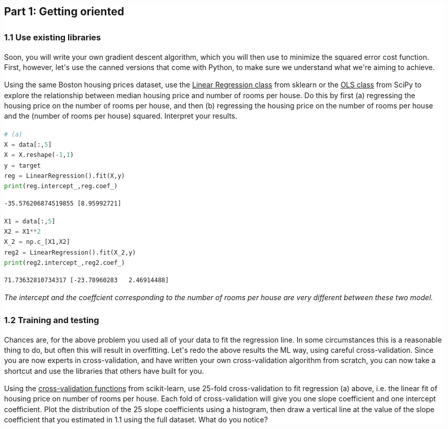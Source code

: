 
## Part 1: Getting oriented


### 1.1 Use existing libraries

Soon, you will write your own gradient descent algorithm, which you will then use to minimize the squared error cost function.  First, however, let's use the canned versions that come with Python, to make sure we understand what we're aiming to achieve.

Using the same Boston housing prices dataset, use the [Linear Regression class](http://scikit-learn.org/stable/modules/generated/sklearn.linear_model.LinearRegression.html) from sklearn or the [OLS class](http://wiki.scipy.org/Cookbook/OLS) from SciPy to explore the relationship between  median housing price and number of rooms per house. Do this by first (a) regressing the housing price on the number of rooms per house, and then (b) regressing the housing price on the number of rooms per house and the (number of rooms per house) squared.  Interpret your results.


```python
# (a)
X = data[:,5]
X = X.reshape(-1,1)
y = target
reg = LinearRegression().fit(X,y)
print(reg.intercept_,reg.coef_)
```

    -35.576206874519855 [8.95992721]
    


```python
X1 = data[:,5]
X2 = X1**2
X_2 = np.c_[X1,X2]
reg2 = LinearRegression().fit(X_2,y)
print(reg2.intercept_,reg2.coef_)
```

    71.73632810734317 [-23.78960283   2.46914488]
    

*The intercept and the coeffcient corresponding to the number of rooms per house are very different between these two model.*

### 1.2 Training and testing

Chances are, for the above problem you used all of your data to fit the regression line. In some circumstances this is a reasonable thing to do, but often this will result in overfitting. Let's redo the above results the ML way, using careful cross-validation.  Since you are now experts in cross-validation, and have written your own cross-validation algorithm from scratch, you can now take a shortcut and use the libraries that others have built for you.

Using the [cross-validation functions](http://scikit-learn.org/stable/modules/cross_validation.html) from scikit-learn, use 25-fold cross-validation to fit regression (a) above, i.e. the linear fit of housing price on number of rooms per house. Each fold of cross-validation will give you one slope coefficient and one intercept coefficient.  Plot the distribution of the 25 slope coefficients using a histogram, then draw a vertical line at the value of the slope coefficient that you estimated in 1.1 using the full dataset.  What do you notice?
